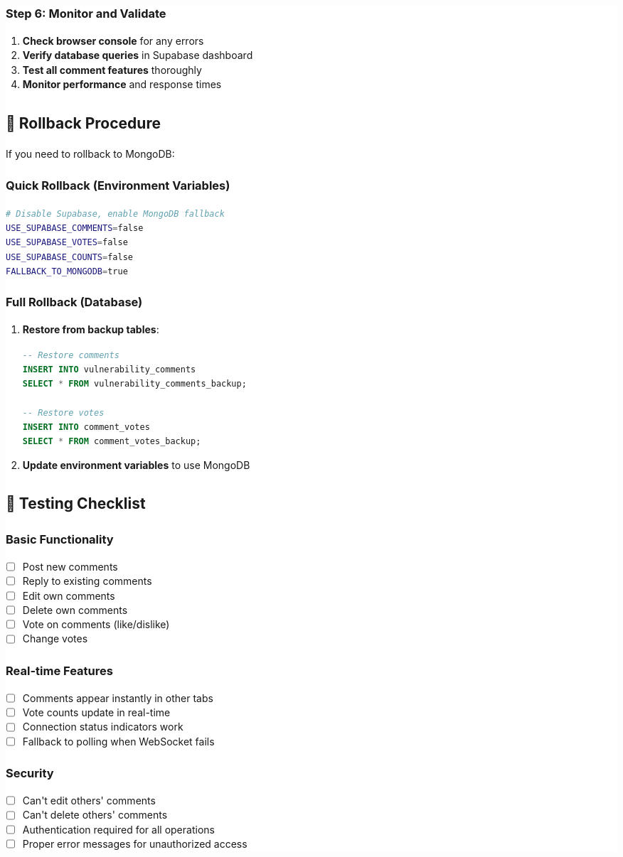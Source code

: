 ### Step 6: Monitor and Validate

1. **Check browser console** for any errors
2. **Verify database queries** in Supabase dashboard
3. **Test all comment features** thoroughly
4. **Monitor performance** and response times

## 🔄 Rollback Procedure

If you need to rollback to MongoDB:

### Quick Rollback (Environment Variables)
```bash
# Disable Supabase, enable MongoDB fallback
USE_SUPABASE_COMMENTS=false
USE_SUPABASE_VOTES=false
USE_SUPABASE_COUNTS=false
FALLBACK_TO_MONGODB=true
```

### Full Rollback (Database)
1. **Restore from backup tables**:
   ```sql
   -- Restore comments
   INSERT INTO vulnerability_comments 
   SELECT * FROM vulnerability_comments_backup;
   
   -- Restore votes
   INSERT INTO comment_votes 
   SELECT * FROM comment_votes_backup;
   ```

2. **Update environment variables** to use MongoDB

## 🧪 Testing Checklist

### Basic Functionality
- [ ] Post new comments
- [ ] Reply to existing comments
- [ ] Edit own comments
- [ ] Delete own comments
- [ ] Vote on comments (like/dislike)
- [ ] Change votes

### Real-time Features
- [ ] Comments appear instantly in other tabs
- [ ] Vote counts update in real-time
- [ ] Connection status indicators work
- [ ] Fallback to polling when WebSocket fails

### Security
- [ ] Can't edit others' comments
- [ ] Can't delete others' comments
- [ ] Authentication required for all operations
- [ ] Proper error messages for unauthorized access
